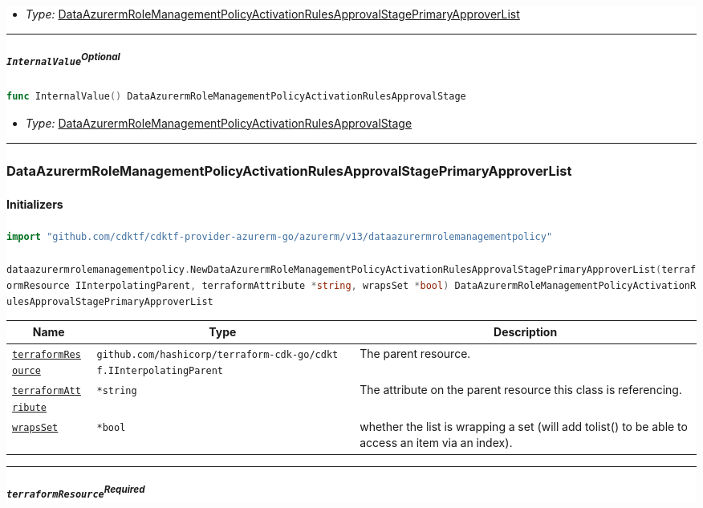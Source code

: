 - *Type:* <a href="#@cdktf/provider-azurerm.dataAzurermRoleManagementPolicy.DataAzurermRoleManagementPolicyActivationRulesApprovalStagePrimaryApproverList">DataAzurermRoleManagementPolicyActivationRulesApprovalStagePrimaryApproverList</a>

---

##### `InternalValue`<sup>Optional</sup> <a name="InternalValue" id="@cdktf/provider-azurerm.dataAzurermRoleManagementPolicy.DataAzurermRoleManagementPolicyActivationRulesApprovalStageOutputReference.property.internalValue"></a>

```go
func InternalValue() DataAzurermRoleManagementPolicyActivationRulesApprovalStage
```

- *Type:* <a href="#@cdktf/provider-azurerm.dataAzurermRoleManagementPolicy.DataAzurermRoleManagementPolicyActivationRulesApprovalStage">DataAzurermRoleManagementPolicyActivationRulesApprovalStage</a>

---


### DataAzurermRoleManagementPolicyActivationRulesApprovalStagePrimaryApproverList <a name="DataAzurermRoleManagementPolicyActivationRulesApprovalStagePrimaryApproverList" id="@cdktf/provider-azurerm.dataAzurermRoleManagementPolicy.DataAzurermRoleManagementPolicyActivationRulesApprovalStagePrimaryApproverList"></a>

#### Initializers <a name="Initializers" id="@cdktf/provider-azurerm.dataAzurermRoleManagementPolicy.DataAzurermRoleManagementPolicyActivationRulesApprovalStagePrimaryApproverList.Initializer"></a>

```go
import "github.com/cdktf/cdktf-provider-azurerm-go/azurerm/v13/dataazurermrolemanagementpolicy"

dataazurermrolemanagementpolicy.NewDataAzurermRoleManagementPolicyActivationRulesApprovalStagePrimaryApproverList(terraformResource IInterpolatingParent, terraformAttribute *string, wrapsSet *bool) DataAzurermRoleManagementPolicyActivationRulesApprovalStagePrimaryApproverList
```

| **Name** | **Type** | **Description** |
| --- | --- | --- |
| <code><a href="#@cdktf/provider-azurerm.dataAzurermRoleManagementPolicy.DataAzurermRoleManagementPolicyActivationRulesApprovalStagePrimaryApproverList.Initializer.parameter.terraformResource">terraformResource</a></code> | <code>github.com/hashicorp/terraform-cdk-go/cdktf.IInterpolatingParent</code> | The parent resource. |
| <code><a href="#@cdktf/provider-azurerm.dataAzurermRoleManagementPolicy.DataAzurermRoleManagementPolicyActivationRulesApprovalStagePrimaryApproverList.Initializer.parameter.terraformAttribute">terraformAttribute</a></code> | <code>*string</code> | The attribute on the parent resource this class is referencing. |
| <code><a href="#@cdktf/provider-azurerm.dataAzurermRoleManagementPolicy.DataAzurermRoleManagementPolicyActivationRulesApprovalStagePrimaryApproverList.Initializer.parameter.wrapsSet">wrapsSet</a></code> | <code>*bool</code> | whether the list is wrapping a set (will add tolist() to be able to access an item via an index). |

---

##### `terraformResource`<sup>Required</sup> <a name="terraformResource" id="@cdktf/provider-azurerm.dataAzurermRoleManagementPolicy.DataAzurermRoleManagementPolicyActivationRulesApprovalStagePrimaryApproverList.Initializer.parameter.terraformResource"></a>
